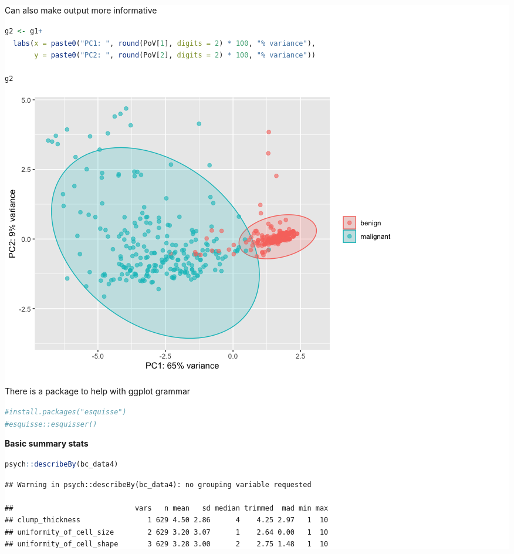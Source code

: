 Can also make output more informative

``` r
g2 <- g1+
  labs(x = paste0("PC1: ", round(PoV[1], digits = 2) * 100, "% variance"),
       y = paste0("PC2: ", round(PoV[2], digits = 2) * 100, "% variance"))

g2
```

![](bcEDA_files/figure-gfm/unnamed-chunk-23-1.png)

There is a package to help with ggplot grammar

``` r
#install.packages("esquisse")
#esquisse::esquisser()
```

**Basic summary stats**

``` r
psych::describeBy(bc_data4)
```

    ## Warning in psych::describeBy(bc_data4): no grouping variable requested

    ##                             vars   n mean   sd median trimmed  mad min max
    ## clump_thickness                1 629 4.50 2.86      4    4.25 2.97   1  10
    ## uniformity_of_cell_size        2 629 3.20 3.07      1    2.64 0.00   1  10
    ## uniformity_of_cell_shape       3 629 3.28 3.00      2    2.75 1.48   1  10